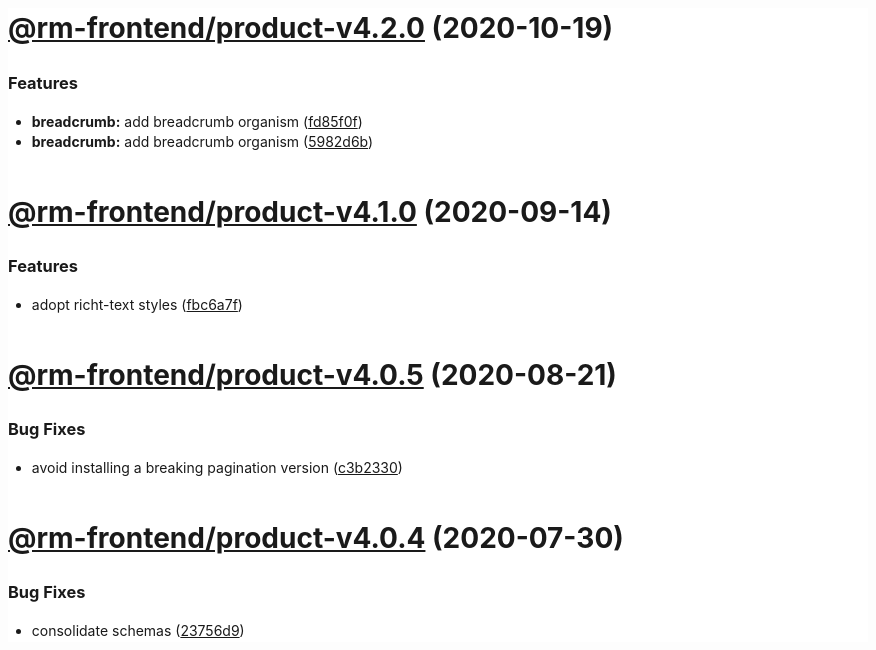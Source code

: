<a name="@rm-frontend/product-v4.2.0"></a>
# [@rm-frontend/product-v4.2.0](https://bitbucket.ruhmesmeile.tools/projects/front/repos/rm-frontend/compare/diff?targetBranch=refs%2Ftags%2Fproduct@4.1.0&sourceBranch=refs%2Ftags%2Fproduct@4.2.0) (2020-10-19)


### Features

* **breadcrumb:** add breadcrumb organism ([fd85f0f](https://bitbucket.ruhmesmeile.tools/projects/front/repos/rm-frontend/commits/fd85f0f))
* **breadcrumb:** add breadcrumb organism ([5982d6b](https://bitbucket.ruhmesmeile.tools/projects/front/repos/rm-frontend/commits/5982d6b))

<a name="@rm-frontend/product-v4.1.0"></a>
# [@rm-frontend/product-v4.1.0](https://bitbucket.ruhmesmeile.tools/projects/front/repos/rm-frontend/compare/diff?targetBranch=refs%2Ftags%2Fproduct@4.0.5&sourceBranch=refs%2Ftags%2Fproduct@4.1.0) (2020-09-14)


### Features

* adopt richt-text styles ([fbc6a7f](https://bitbucket.ruhmesmeile.tools/projects/front/repos/rm-frontend/commits/fbc6a7f))

<a name="@rm-frontend/product-v4.0.5"></a>
# [@rm-frontend/product-v4.0.5](https://bitbucket.ruhmesmeile.tools/projects/front/repos/rm-frontend/compare/diff?targetBranch=refs%2Ftags%2Fproduct@4.0.4&sourceBranch=refs%2Ftags%2Fproduct@4.0.5) (2020-08-21)


### Bug Fixes

* avoid installing a breaking pagination version ([c3b2330](https://bitbucket.ruhmesmeile.tools/projects/front/repos/rm-frontend/commits/c3b2330))

<a name="@rm-frontend/product-v4.0.4"></a>
# [@rm-frontend/product-v4.0.4](https://bitbucket.ruhmesmeile.tools/projects/front/repos/rm-frontend/compare/diff?targetBranch=refs%2Ftags%2Fproduct@4.0.3&sourceBranch=refs%2Ftags%2Fproduct@4.0.4) (2020-07-30)


### Bug Fixes

* consolidate schemas ([23756d9](https://bitbucket.ruhmesmeile.tools/projects/front/repos/rm-frontend/commits/23756d9))
